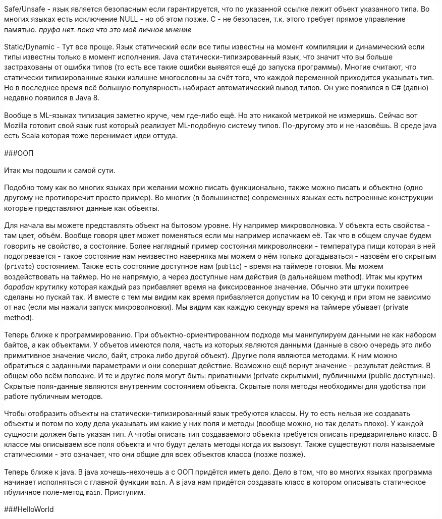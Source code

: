 Safe/Unsafe - язык является безопасным если гарантируется, что по указанной ссылке лежит объект указанного типа. Во многих языках есть исключение NULL - но об этом позже. C - не безопасен, т.к. этого требует прямое управление памятью. *пруфа нет. пока что это моё личное мнение*

Static/Dynamic - Тут все проще. Язык статический если все типы известны на момент компиляции и динамический если типы известны только в момент исполнения. Java статически-типизированный язык, что значит что вы больше застрахованы от ошибки типов (то есть все такие ошибки выявятся ещё до запуска программы). Многие считают, что статически типизированные языки излишне многословны за счёт того, что каждой переменной приходится указывать тип. Но в последнее время всё большую популярность набирает автоматический вывод типов. Он уже появился в C# (давно) недавно появился в Java 8.

Вообще в ML-языках типизация заметно круче, чем где-либо ещё. Но это никакой метрикой не измеришь. Сейчас вот Mozilla готовит свой язык rust который реализует ML-подобную систему типов. По-другому это и не назовёшь. В среде java есть Scala которая тоже перенимает идеи оттуда.

###ООП

Итак мы подошли к самой сути. 

Подобно тому как во многих языках при желании можно писать функционально, также можно писать и объектно (одно другому не противоречит просто пример). Во многих (в большинстве) современных языках есть встроенные конструкции которые представляют данные как объекты. 

Для начала вы можете представлять объект на бытовом уровне. Ну например микроволновка. У объекта есть свойства - там цвет, объём. Вообще говоря цвет может поменяться если мы например испачкаем её. Так что в общем случае будем говорить не свойство, а состояние. Более наглядный пример состояния микроволновки - температура пищи которая в ней подогревается - такое состояние нам неизвестно наверняка мы можем о нём только догадываться - назовём его скрытым (`private`) состоянием. Также есть состояние доступное нам (`public`) - время на таймере готовки. Мы можем воздействовать на таймер. Но не напрямую, а через доступные нам действия (в дальнейшем method). Итак мы крутим *барабан* крутилку которая каждый раз прибавляет время на фиксированное значение. Обычно эти штуки похитрее сделаны но пускай так. И вместе с тем мы видим как время прибавляется допустим на 10 секунд и при этом не зависимо от нас (если мы нажали запуск микроволновки). Мы видим как каждую секунду время на таймере убывает (private method).

Теперь ближе к программированию. При объектно-ориентированном подходе мы манипулируем данными не как набором байтов, а как объектами. У объетов имеются поля, часть из которых являются данными (данные в свою очередь это либо примитивное значение число, байт, строка либо другой объект). Другие поля являются методами. К ним можно обратиться с заданными параметрами и они совершат действие. Возможно ещё вернут значение - результат действия. В общем обо всём попозже. И те и другие поля могут быть: приватными (private скрытыми), публичными (public доступные). Скрытые поля-данные являются внутренним состоянием объекта. Скрытые поля методы необходимы для удобства при работе публичным методов. 

Чтобы отобразить объекты на статически-типизированный язык требуются классы. Ну то есть нельзя же создавать объекты и потом по ходу дела указывать им какие у них поля и методы (вообще можно, но так делать плохо). У каждой сущности должен быть указан тип. А чтобы описать тип создаваемого объекта требуется описать предварительно класс. В классе мы описываем все поля объекта и что будут делать методы когда их вызовут.  Также существуют поля называемые статическими - это означает, что они общие для всех объектов класса (позже позже). 

Теперь ближе к java. В java хочешь-нехочешь а с ООП придётся иметь дело. Дело в том, что во многих языках программа начинает исполняться с главной функции `main`. А в java нам придётся создавать класс в котором описывать статическое пбуличное поле-метод `main`. Приступим.

###HelloWorld
